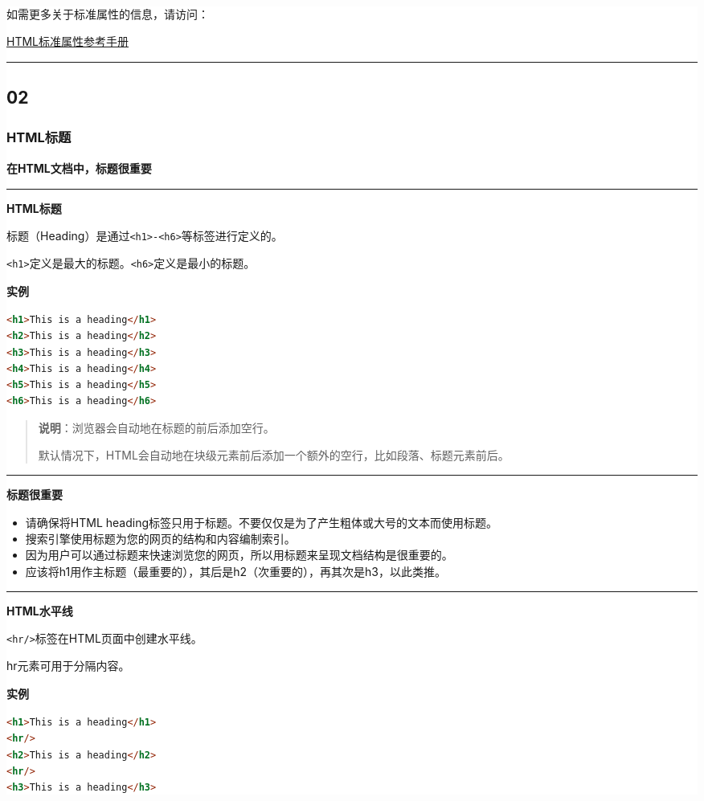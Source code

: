 如需更多关于标准属性的信息，请访问：

[HTML标准属性参考手册](https://www.w3school.com.cn/tags/html_ref_standardattributes.asp)

<hr></hr>



## 02

### HTML标题

**在HTML文档中，标题很重要**

<hr></hr>

**HTML标题**

标题（Heading）是通过`<h1>-<h6>`等标签进行定义的。

`<h1>`定义是最大的标题。`<h6>`定义是最小的标题。

**实例**

```html
<h1>This is a heading</h1>
<h2>This is a heading</h2>
<h3>This is a heading</h3>
<h4>This is a heading</h4>
<h5>This is a heading</h5>
<h6>This is a heading</h6>
```

> **说明**：浏览器会自动地在标题的前后添加空行。
>
> 默认情况下，HTML会自动地在块级元素前后添加一个额外的空行，比如段落、标题元素前后。

<hr></hr>

**标题很重要**

- 请确保将HTML heading标签只用于标题。不要仅仅是为了产生粗体或大号的文本而使用标题。
- 搜索引擎使用标题为您的网页的结构和内容编制索引。
- 因为用户可以通过标题来快速浏览您的网页，所以用标题来呈现文档结构是很重要的。
- 应该将h1用作主标题（最重要的），其后是h2（次重要的），再其次是h3，以此类推。

<hr></hr>

**HTML水平线**

`<hr/>`标签在HTML页面中创建水平线。

hr元素可用于分隔内容。

**实例**

```html
<h1>This is a heading</h1>
<hr/>
<h2>This is a heading</h2>
<hr/>
<h3>This is a heading</h3>
```
